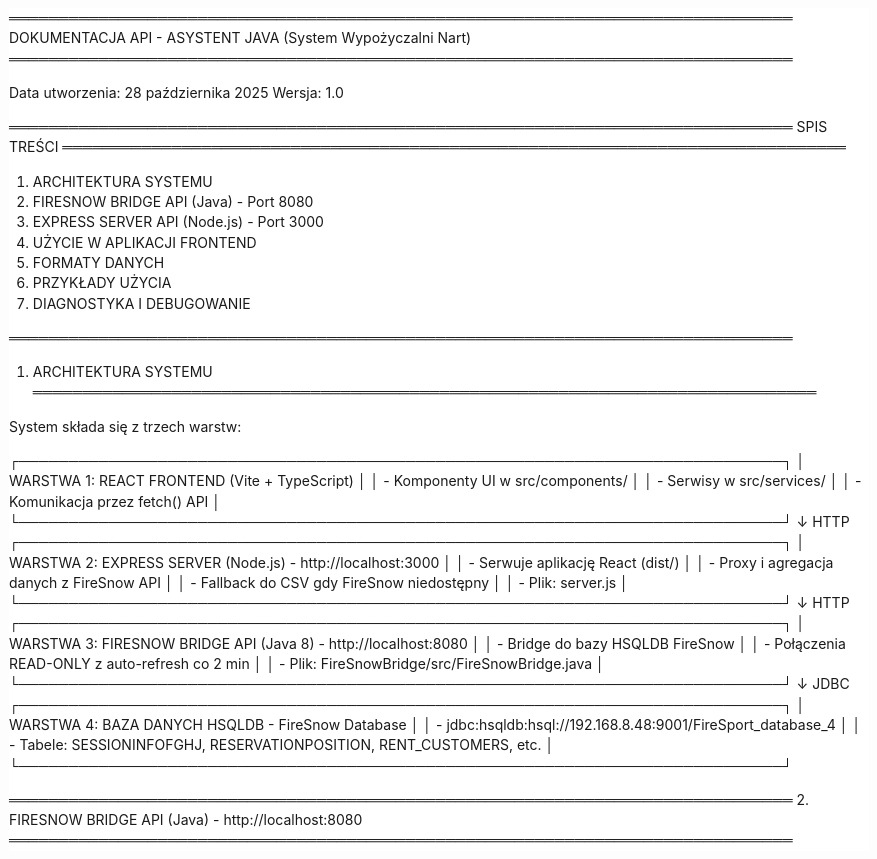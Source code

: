 ═══════════════════════════════════════════════════════════════════════════════
DOKUMENTACJA API - ASYSTENT JAVA (System Wypożyczalni Nart)
═══════════════════════════════════════════════════════════════════════════════

Data utworzenia: 28 października 2025
Wersja: 1.0

═══════════════════════════════════════════════════════════════════════════════
SPIS TREŚCI
═══════════════════════════════════════════════════════════════════════════════

1. ARCHITEKTURA SYSTEMU
2. FIRESNOW BRIDGE API (Java) - Port 8080
3. EXPRESS SERVER API (Node.js) - Port 3000
4. UŻYCIE W APLIKACJI FRONTEND
5. FORMATY DANYCH
6. PRZYKŁADY UŻYCIA
7. DIAGNOSTYKA I DEBUGOWANIE

═══════════════════════════════════════════════════════════════════════════════
1. ARCHITEKTURA SYSTEMU
═══════════════════════════════════════════════════════════════════════════════

System składa się z trzech warstw:

┌─────────────────────────────────────────────────────────────────────────────┐
│ WARSTWA 1: REACT FRONTEND (Vite + TypeScript)                               │
│ - Komponenty UI w src/components/                                           │
│ - Serwisy w src/services/                                                   │
│ - Komunikacja przez fetch() API                                             │
└─────────────────────────────────────────────────────────────────────────────┘
                                    ↓ HTTP
┌─────────────────────────────────────────────────────────────────────────────┐
│ WARSTWA 2: EXPRESS SERVER (Node.js) - http://localhost:3000                │
│ - Serwuje aplikację React (dist/)                                           │
│ - Proxy i agregacja danych z FireSnow API                                   │
│ - Fallback do CSV gdy FireSnow niedostępny                                  │
│ - Plik: server.js                                                           │
└─────────────────────────────────────────────────────────────────────────────┘
                                    ↓ HTTP
┌─────────────────────────────────────────────────────────────────────────────┐
│ WARSTWA 3: FIRESNOW BRIDGE API (Java 8) - http://localhost:8080            │
│ - Bridge do bazy HSQLDB FireSnow                                            │
│ - Połączenia READ-ONLY z auto-refresh co 2 min                              │
│ - Plik: FireSnowBridge/src/FireSnowBridge.java                             │
└─────────────────────────────────────────────────────────────────────────────┘
                                    ↓ JDBC
┌─────────────────────────────────────────────────────────────────────────────┐
│ WARSTWA 4: BAZA DANYCH HSQLDB - FireSnow Database                          │
│ - jdbc:hsqldb:hsql://192.168.8.48:9001/FireSport_database_4                │
│ - Tabele: SESSIONINFOFGHJ, RESERVATIONPOSITION, RENT_CUSTOMERS, etc.       │
└─────────────────────────────────────────────────────────────────────────────┘


═══════════════════════════════════════════════════════════════════════════════
2. FIRESNOW BRIDGE API (Java) - http://localhost:8080
═══════════════════════════════════════════════════════════════════════════════

